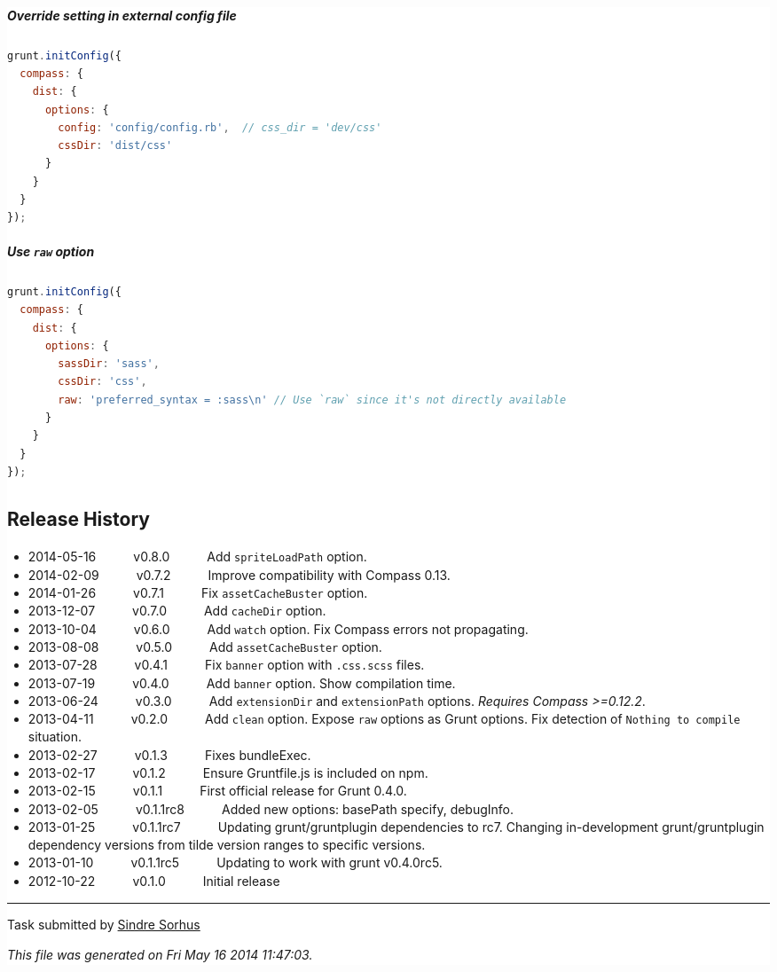 ##### Override setting in external config file

```javascript
grunt.initConfig({
  compass: {
    dist: {
      options: {
        config: 'config/config.rb',  // css_dir = 'dev/css'
        cssDir: 'dist/css'
      }
    }
  }
});
```

##### Use `raw` option

```javascript
grunt.initConfig({
  compass: {
    dist: {
      options: {
        sassDir: 'sass',
        cssDir: 'css',
        raw: 'preferred_syntax = :sass\n' // Use `raw` since it's not directly available
      }
    }
  }
});
```


## Release History

 * 2014-05-16   v0.8.0   Add `spriteLoadPath` option.
 * 2014-02-09   v0.7.2   Improve compatibility with Compass 0.13.
 * 2014-01-26   v0.7.1   Fix `assetCacheBuster` option.
 * 2013-12-07   v0.7.0   Add `cacheDir` option.
 * 2013-10-04   v0.6.0   Add `watch` option. Fix Compass errors not propagating.
 * 2013-08-08   v0.5.0   Add `assetCacheBuster` option.
 * 2013-07-28   v0.4.1   Fix `banner` option with `.css.scss` files.
 * 2013-07-19   v0.4.0   Add `banner` option. Show compilation time.
 * 2013-06-24   v0.3.0   Add `extensionDir` and `extensionPath` options. *Requires Compass >=0.12.2*.
 * 2013-04-11   v0.2.0   Add `clean` option. Expose `raw` options as Grunt options. Fix detection of `Nothing to compile` situation.
 * 2013-02-27   v0.1.3   Fixes bundleExec.
 * 2013-02-17   v0.1.2   Ensure Gruntfile.js is included on npm.
 * 2013-02-15   v0.1.1   First official release for Grunt 0.4.0.
 * 2013-02-05   v0.1.1rc8   Added new options: basePath specify, debugInfo.
 * 2013-01-25   v0.1.1rc7   Updating grunt/gruntplugin dependencies to rc7. Changing in-development grunt/gruntplugin dependency versions from tilde version ranges to specific versions.
 * 2013-01-10   v0.1.1rc5   Updating to work with grunt v0.4.0rc5.
 * 2012-10-22   v0.1.0   Initial release

---

Task submitted by [Sindre Sorhus](http://github.com/sindresorhus)

*This file was generated on Fri May 16 2014 11:47:03.*
